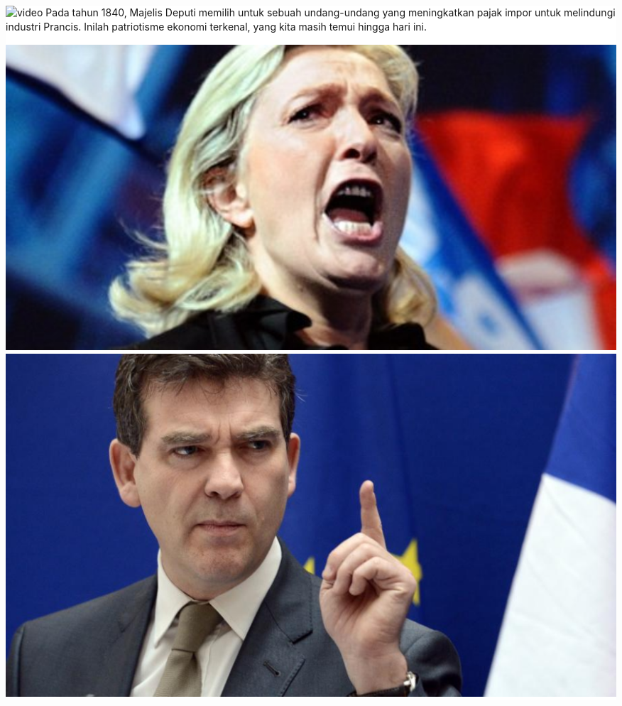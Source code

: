 ![video](https://youtu.be/TB2Bhl1qWKw?si=YyZ6ZxL2F3xDca3V)
Pada tahun 1840, Majelis Deputi memilih untuk sebuah undang-undang yang meningkatkan pajak impor untuk melindungi industri Prancis. Inilah patriotisme ekonomi terkenal, yang kita masih temui hingga hari ini.

![image](assets/image/10/IMG13.webp)
![image](assets/image/10/IMG14.webp)
